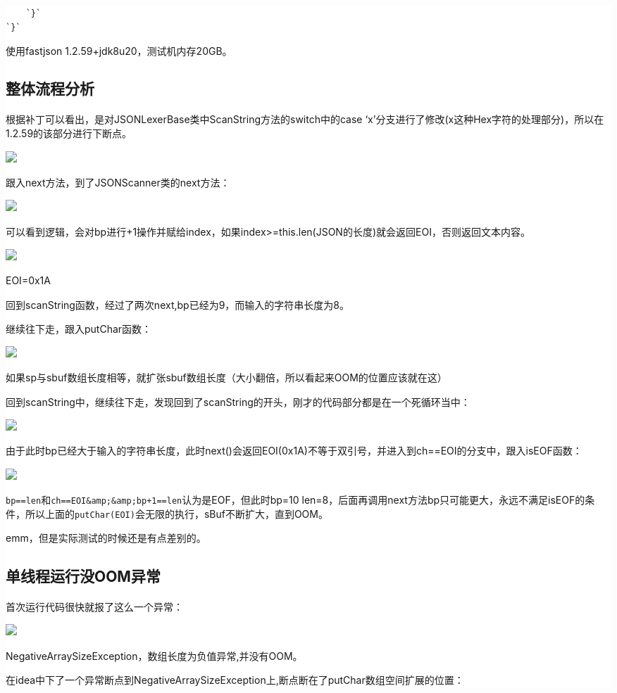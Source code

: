```
    `}`
`}`

```

使用fastjson 1.2.59+jdk8u20，测试机内存20GB。



## 整体流程分析

根据补丁可以看出，是对JSONLexerBase类中ScanString方法的switch中的case ‘x’分支进行了修改(x这种Hex字符的处理部分)，所以在1.2.59的该部分进行下断点。

![](https://p5.ssl.qhimg.com/t011871dd68a3b4774f.png)

跟入next方法，到了JSONScanner类的next方法：

![](https://p5.ssl.qhimg.com/t01913830f21ecb23dc.png)

可以看到逻辑，会对bp进行+1操作并赋给index，如果index&gt;=this.len(JSON的长度)就会返回EOI，否则返回文本内容。

![](https://p4.ssl.qhimg.com/t01056d8781910ed8c1.png)

EOI=0x1A

回到scanString函数，经过了两次next,bp已经为9，而输入的字符串长度为8。

继续往下走，跟入putChar函数：

![](https://p1.ssl.qhimg.com/t01d7e83087a1f18c3d.png)

如果sp与sbuf数组长度相等，就扩张sbuf数组长度（大小翻倍，所以看起来OOM的位置应该就在这）

回到scanString中，继续往下走，发现回到了scanString的开头，刚才的代码部分都是在一个死循环当中：

![](https://p3.ssl.qhimg.com/t01c9a89396af8afddf.png)

由于此时bp已经大于输入的字符串长度，此时next()会返回EOI(0x1A)不等于双引号，并进入到ch==EOI的分支中，跟入isEOF函数：

![](https://p4.ssl.qhimg.com/t011131a081d57b13f8.png)

`bp==len`和`ch==EOI&amp;&amp;bp+1==len`认为是EOF，但此时bp=10 len=8，后面再调用next方法bp只可能更大，永远不满足isEOF的条件，所以上面的`putChar(EOI)`会无限的执行，sBuf不断扩大，直到OOM。

emm，但是实际测试的时候还是有点差别的。



## 单线程运行没OOM异常

首次运行代码很快就报了这么一个异常：

![](https://p3.ssl.qhimg.com/t012e4c52bb9b0c08e8.png)

NegativeArraySizeException，数组长度为负值异常,并没有OOM。

在idea中下了一个异常断点到NegativeArraySizeException上,断点断在了putChar数组空间扩展的位置：
